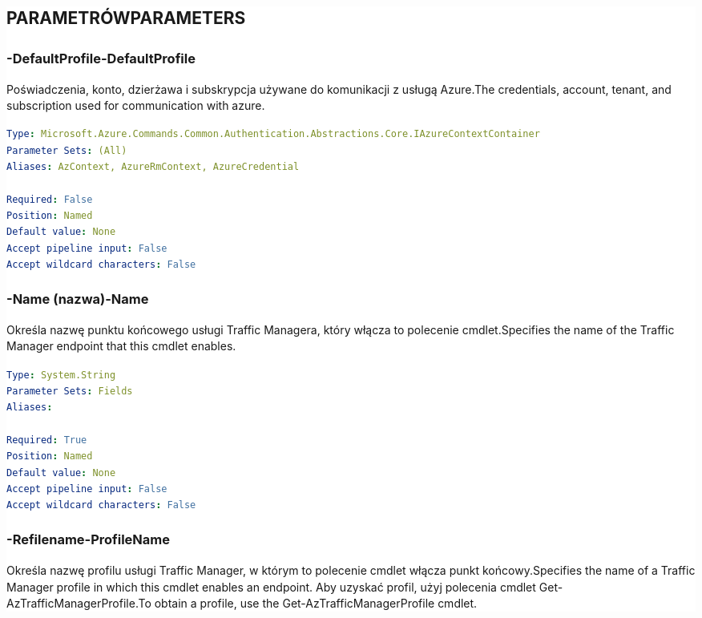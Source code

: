 ## <span data-ttu-id="b0afd-118">PARAMETRÓW</span><span class="sxs-lookup"><span data-stu-id="b0afd-118">PARAMETERS</span></span>

### <span data-ttu-id="b0afd-119">-DefaultProfile</span><span class="sxs-lookup"><span data-stu-id="b0afd-119">-DefaultProfile</span></span>
<span data-ttu-id="b0afd-120">Poświadczenia, konto, dzierżawa i subskrypcja używane do komunikacji z usługą Azure.</span><span class="sxs-lookup"><span data-stu-id="b0afd-120">The credentials, account, tenant, and subscription used for communication with azure.</span></span>

```yaml
Type: Microsoft.Azure.Commands.Common.Authentication.Abstractions.Core.IAzureContextContainer
Parameter Sets: (All)
Aliases: AzContext, AzureRmContext, AzureCredential

Required: False
Position: Named
Default value: None
Accept pipeline input: False
Accept wildcard characters: False
```

### <span data-ttu-id="b0afd-121">-Name (nazwa)</span><span class="sxs-lookup"><span data-stu-id="b0afd-121">-Name</span></span>
<span data-ttu-id="b0afd-122">Określa nazwę punktu końcowego usługi Traffic Managera, który włącza to polecenie cmdlet.</span><span class="sxs-lookup"><span data-stu-id="b0afd-122">Specifies the name of the Traffic Manager endpoint that this cmdlet enables.</span></span>

```yaml
Type: System.String
Parameter Sets: Fields
Aliases:

Required: True
Position: Named
Default value: None
Accept pipeline input: False
Accept wildcard characters: False
```

### <span data-ttu-id="b0afd-123">-Refilename</span><span class="sxs-lookup"><span data-stu-id="b0afd-123">-ProfileName</span></span>
<span data-ttu-id="b0afd-124">Określa nazwę profilu usługi Traffic Manager, w którym to polecenie cmdlet włącza punkt końcowy.</span><span class="sxs-lookup"><span data-stu-id="b0afd-124">Specifies the name of a Traffic Manager profile in which this cmdlet enables an endpoint.</span></span>
<span data-ttu-id="b0afd-125">Aby uzyskać profil, użyj polecenia cmdlet Get-AzTrafficManagerProfile.</span><span class="sxs-lookup"><span data-stu-id="b0afd-125">To obtain a profile, use the Get-AzTrafficManagerProfile cmdlet.</span></span>
